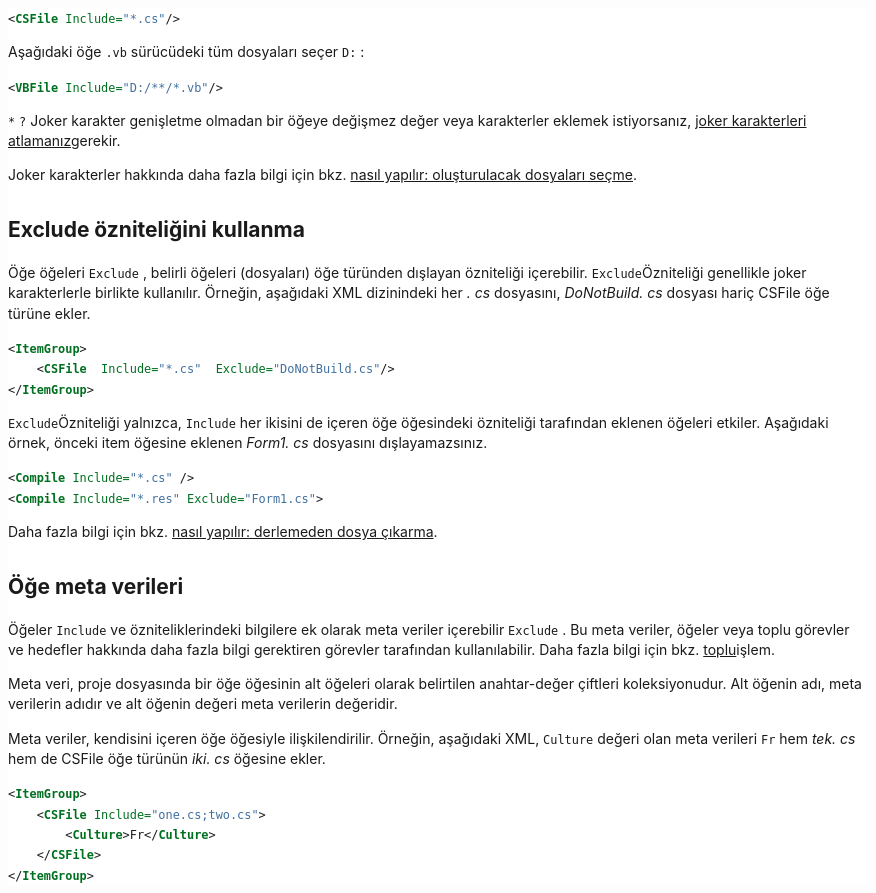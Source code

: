 ```xml
<CSFile Include="*.cs"/>
```

Aşağıdaki öğe `.vb` sürücüdeki tüm dosyaları seçer `D:` :

```xml
<VBFile Include="D:/**/*.vb"/>
```

`*` `?` Joker karakter genişletme olmadan bir öğeye değişmez değer veya karakterler eklemek istiyorsanız, [joker karakterleri atlamanız](../msbuild/how-to-escape-special-characters-in-msbuild.md)gerekir.

Joker karakterler hakkında daha fazla bilgi için bkz. [nasıl yapılır: oluşturulacak dosyaları seçme](../msbuild/how-to-select-the-files-to-build.md).

## <a name="use-the-exclude-attribute"></a>Exclude özniteliğini kullanma

 Öğe öğeleri `Exclude` , belirli öğeleri (dosyaları) öğe türünden dışlayan özniteliği içerebilir. `Exclude`Özniteliği genellikle joker karakterlerle birlikte kullanılır. Örneğin, aşağıdaki XML dizinindeki her *. cs* dosyasını, *DoNotBuild. cs* dosyası hariç CSFile öğe türüne ekler.

```xml
<ItemGroup>
    <CSFile  Include="*.cs"  Exclude="DoNotBuild.cs"/>
</ItemGroup>
```

 `Exclude`Özniteliği yalnızca, `Include` her ikisini de içeren öğe öğesindeki özniteliği tarafından eklenen öğeleri etkiler. Aşağıdaki örnek, önceki item öğesine eklenen *Form1. cs* dosyasını dışlayamazsınız.

```xml
<Compile Include="*.cs" />
<Compile Include="*.res" Exclude="Form1.cs">
```

 Daha fazla bilgi için bkz. [nasıl yapılır: derlemeden dosya çıkarma](../msbuild/how-to-exclude-files-from-the-build.md).

## <a name="item-metadata"></a>Öğe meta verileri

 Öğeler `Include` ve özniteliklerindeki bilgilere ek olarak meta veriler içerebilir `Exclude` . Bu meta veriler, öğeler veya toplu görevler ve hedefler hakkında daha fazla bilgi gerektiren görevler tarafından kullanılabilir. Daha fazla bilgi için bkz. [toplu](../msbuild/msbuild-batching.md)işlem.

 Meta veri, proje dosyasında bir öğe öğesinin alt öğeleri olarak belirtilen anahtar-değer çiftleri koleksiyonudur. Alt öğenin adı, meta verilerin adıdır ve alt öğenin değeri meta verilerin değeridir.

 Meta veriler, kendisini içeren öğe öğesiyle ilişkilendirilir. Örneğin, aşağıdaki XML, `Culture` değeri olan meta verileri `Fr` hem *tek. cs* hem de CSFile öğe türünün *iki. cs* öğesine ekler.

```xml
<ItemGroup>
    <CSFile Include="one.cs;two.cs">
        <Culture>Fr</Culture>
    </CSFile>
</ItemGroup>
```
